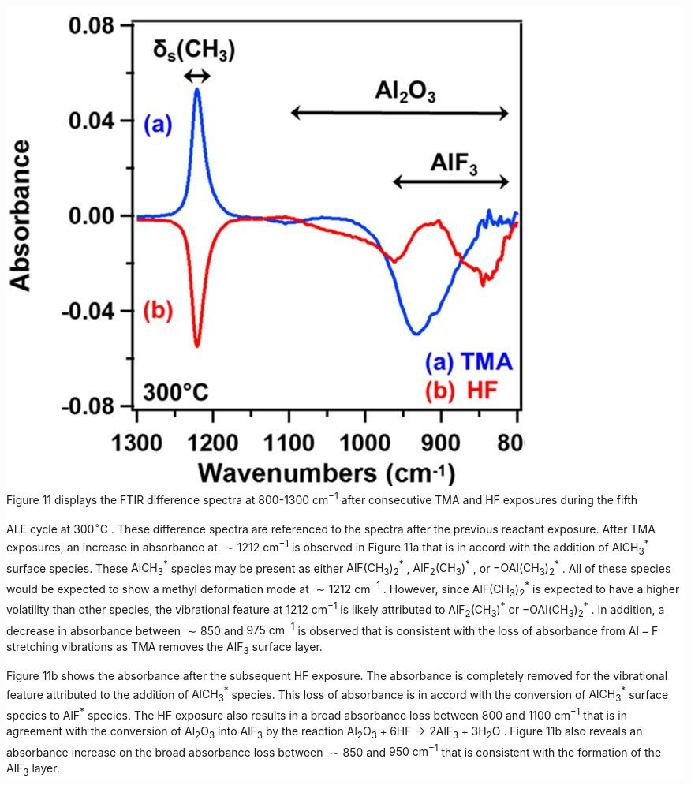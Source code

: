 ![](images/a5369982d3f173a9530a79c931dae2d290e75fd5b0fa8f3964bfe0cb6f1adcec.jpg)  
Figure 11 displays the FTIR difference spectra at 800-1300  $\mathrm{cm}^{-1}$  after consecutive TMA and HF exposures during the fifth

ALE cycle at  $300^{\circ}\mathrm{C}$ . These difference spectra are referenced to the spectra after the previous reactant exposure. After TMA exposures, an increase in absorbance at  $\sim 1212~\mathrm{cm}^{- 1}$  is observed in Figure 11a that is in accord with the addition of  $\mathrm{AlCH}_3^*$  surface species. These  $\mathrm{AlCH}_3^*$  species may be present as either  $\mathrm{AlF(CH_3)_2^*}$ ,  $\mathrm{AlF}_2(\mathrm{CH}_3)^*$ , or  $- \mathrm{OAl(CH}_3\mathrm{)}_2^*$ . All of these species would be expected to show a methyl deformation mode at  $\sim 1212~\mathrm{cm}^{- 1}$ . However, since  $\mathrm{AlF(CH}_3\mathrm{)}_2^*$  is expected to have a higher volatility than other species, the vibrational feature at  $1212~\mathrm{cm}^{- 1}$  is likely attributed to  $\mathrm{AlF}_2(\mathrm{CH}_3)^*$  or  $- \mathrm{OAl(CH}_3\mathrm{)}_2^*$ . In addition, a decrease in absorbance between  $\sim 850$  and  $975~\mathrm{cm}^{- 1}$  is observed that is consistent with the loss of absorbance from  $\mathrm{Al} - \mathrm{F}$  stretching vibrations as TMA removes the  $\mathrm{AlF}_3$  surface layer.

Figure 11b shows the absorbance after the subsequent HF exposure. The absorbance is completely removed for the vibrational feature attributed to the addition of  $\mathrm{AlCH}_3^*$  species. This loss of absorbance is in accord with the conversion of  $\mathrm{AlCH}_3^*$  surface species to  $\mathrm{AlF}^*$  species. The HF exposure also results in a broad absorbance loss between 800 and  $1100~\mathrm{cm}^{- 1}$  that is in agreement with the conversion of  $\mathrm{Al}_2\mathrm{O}_3$  into  $\mathrm{AlF}_3$  by the reaction  $\mathrm{Al}_2\mathrm{O}_3 + 6\mathrm{HF} \rightarrow 2\mathrm{AlF}_3 + 3\mathrm{H}_2\mathrm{O}$ . Figure 11b also reveals an absorbance increase on the broad absorbance loss between  $\sim 850$  and  $950~\mathrm{cm}^{- 1}$  that is consistent with the formation of the  $\mathrm{AlF}_3$  layer.

